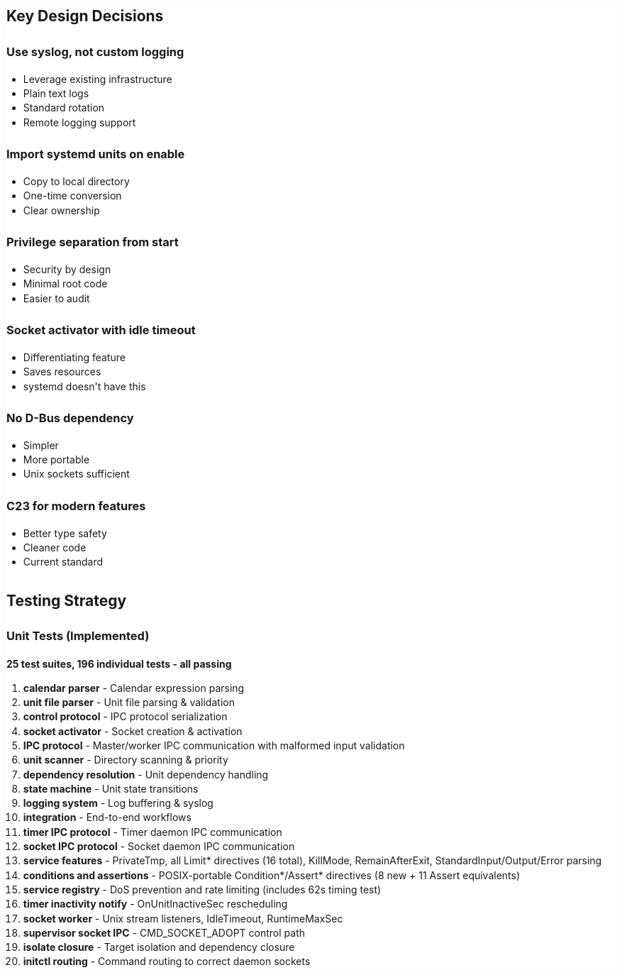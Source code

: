 ## Key Design Decisions

### Use syslog, not custom logging
- Leverage existing infrastructure
- Plain text logs
- Standard rotation
- Remote logging support

### Import systemd units on enable
- Copy to local directory
- One-time conversion
- Clear ownership

### Privilege separation from start
- Security by design
- Minimal root code
- Easier to audit

### Socket activator with idle timeout
- Differentiating feature
- Saves resources
- systemd doesn't have this

### No D-Bus dependency
- Simpler
- More portable
- Unix sockets sufficient

### C23 for modern features
- Better type safety
- Cleaner code
- Current standard

## Testing Strategy

### Unit Tests (Implemented)
**25 test suites, 196 individual tests - all passing**

1. **calendar parser** - Calendar expression parsing
2. **unit file parser** - Unit file parsing & validation
3. **control protocol** - IPC protocol serialization
4. **socket activator** - Socket creation & activation
5. **IPC protocol** - Master/worker IPC communication with malformed input validation
6. **unit scanner** - Directory scanning & priority
7. **dependency resolution** - Unit dependency handling
8. **state machine** - Unit state transitions
9. **logging system** - Log buffering & syslog
10. **integration** - End-to-end workflows
11. **timer IPC protocol** - Timer daemon IPC communication
12. **socket IPC protocol** - Socket daemon IPC communication
13. **service features** - PrivateTmp, all Limit* directives (16 total), KillMode, RemainAfterExit, StandardInput/Output/Error parsing
14. **conditions and assertions** - POSIX-portable Condition*/Assert* directives (8 new + 11 Assert equivalents)
15. **service registry** - DoS prevention and rate limiting (includes 62s timing test)
16. **timer inactivity notify** - OnUnitInactiveSec rescheduling
17. **socket worker** - Unix stream listeners, IdleTimeout, RuntimeMaxSec
18. **supervisor socket IPC** - CMD_SOCKET_ADOPT control path
19. **isolate closure** - Target isolation and dependency closure
20. **initctl routing** - Command routing to correct daemon sockets